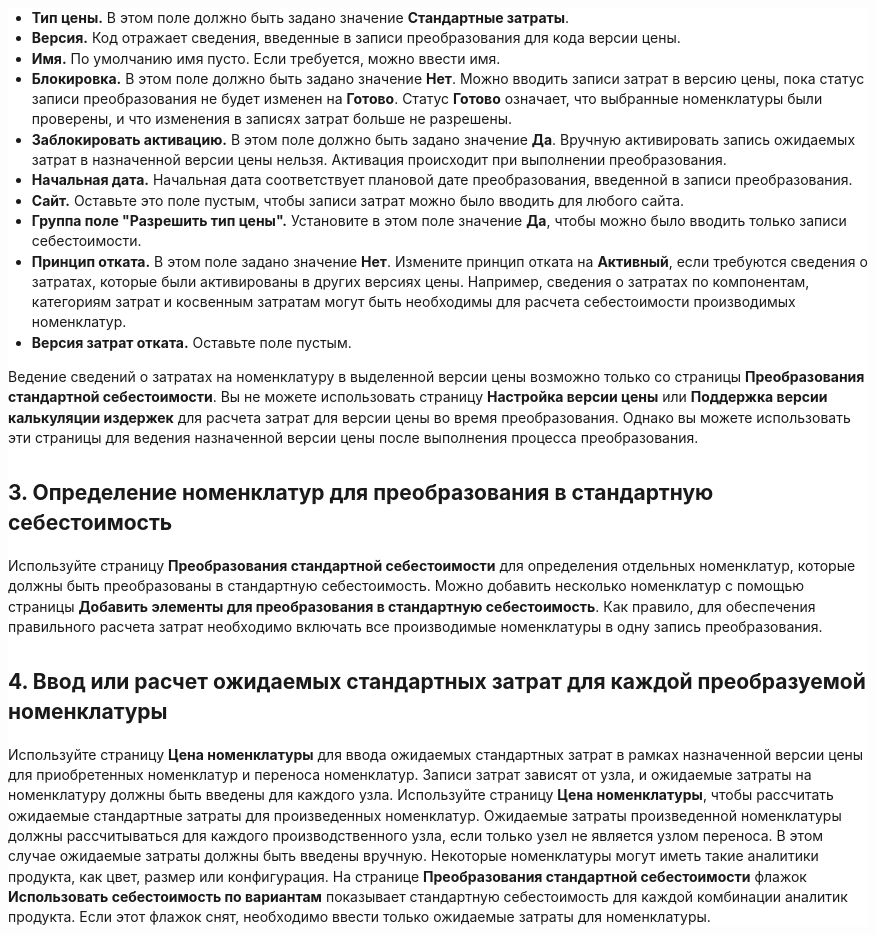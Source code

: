 -   **Тип цены.** В этом поле должно быть задано значение **Стандартные затраты**.
-   **Версия.** Код отражает сведения, введенные в записи преобразования для кода версии цены.
-   **Имя.** По умолчанию имя пусто. Если требуется, можно ввести имя.
-   **Блокировка.** В этом поле должно быть задано значение **Нет**. Можно вводить записи затрат в версию цены, пока статус записи преобразования не будет изменен на **Готово**. Статус **Готово** означает, что выбранные номенклатуры были проверены, и что изменения в записях затрат больше не разрешены.
-   **Заблокировать активацию.** В этом поле должно быть задано значение **Да**. Вручную активировать запись ожидаемых затрат в назначенной версии цены нельзя. Активация происходит при выполнении преобразования.
-   **Начальная дата.** Начальная дата соответствует плановой дате преобразования, введенной в записи преобразования.
-   **Сайт.** Оставьте это поле пустым, чтобы записи затрат можно было вводить для любого сайта.
-   **Группа поле "Разрешить тип цены".** Установите в этом поле значение **Да**, чтобы можно было вводить только записи себестоимости.
-   **Принцип отката.** В этом поле задано значение **Нет**. Измените принцип отката на **Активный**, если требуются сведения о затратах, которые были активированы в других версиях цены. Например, сведения о затратах по компонентам, категориям затрат и косвенным затратам могут быть необходимы для расчета себестоимости производимых номенклатур.
-   **Версия затрат отката.** Оставьте поле пустым.

Ведение сведений о затратах на номенклатуру в выделенной версии цены возможно только со страницы **Преобразования стандартной себестоимости**. Вы не можете использовать страницу **Настройка версии цены** или **Поддержка версии калькуляции издержек** для расчета затрат для версии цены во время преобразования. Однако вы можете использовать эти страницы для ведения назначенной версии цены после выполнения процесса преобразования.

## <a name="3-identify-the-items-to-convert-to-standard-cost"></a>3. Определение номенклатур для преобразования в стандартную себестоимость
Используйте страницу **Преобразования стандартной себестоимости** для определения отдельных номенклатур, которые должны быть преобразованы в стандартную себестоимость. Можно добавить несколько номенклатур с помощью страницы **Добавить элементы для преобразования в стандартную себестоимость**. Как правило, для обеспечения правильного расчета затрат необходимо включать все производимые номенклатуры в одну запись преобразования.

## <a name="4-enter-or-calculate-the-pending-standard-cost-for-each-item-that-is-being-converted"></a>4. Ввод или расчет ожидаемых стандартных затрат для каждой преобразуемой номенклатуры
Используйте страницу **Цена номенклатуры** для ввода ожидаемых стандартных затрат в рамках назначенной версии цены для приобретенных номенклатур и переноса номенклатур. Записи затрат зависят от узла, и ожидаемые затраты на номенклатуру должны быть введены для каждого узла. Используйте страницу **Цена номенклатуры**, чтобы рассчитать ожидаемые стандартные затраты для произведенных номенклатур. Ожидаемые затраты произведенной номенклатуры должны рассчитываться для каждого производственного узла, если только узел не является узлом переноса. В этом случае ожидаемые затраты должны быть введены вручную. Некоторые номенклатуры могут иметь такие аналитики продукта, как цвет, размер или конфигурация. На странице **Преобразования стандартной себестоимости** флажок **Использовать себестоимость по вариантам** показывает стандартную себестоимость для каждой комбинации аналитик продукта. Если этот флажок снят, необходимо ввести только ожидаемые затраты для номенклатуры.

